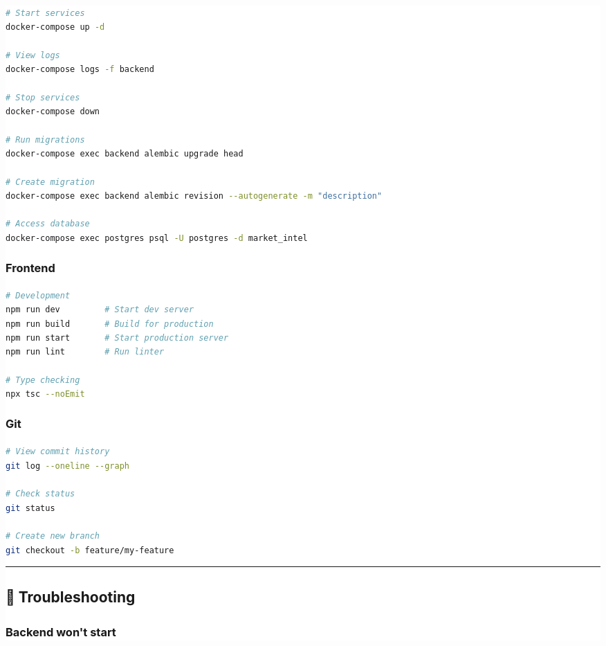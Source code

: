 ```bash
# Start services
docker-compose up -d

# View logs
docker-compose logs -f backend

# Stop services
docker-compose down

# Run migrations
docker-compose exec backend alembic upgrade head

# Create migration
docker-compose exec backend alembic revision --autogenerate -m "description"

# Access database
docker-compose exec postgres psql -U postgres -d market_intel
```

### Frontend

```bash
# Development
npm run dev         # Start dev server
npm run build       # Build for production
npm run start       # Start production server
npm run lint        # Run linter

# Type checking
npx tsc --noEmit
```

### Git

```bash
# View commit history
git log --oneline --graph

# Check status
git status

# Create new branch
git checkout -b feature/my-feature
```

---

## 🐛 Troubleshooting

### Backend won't start
